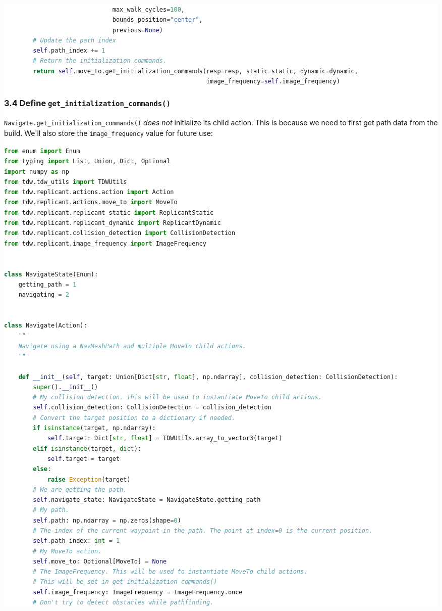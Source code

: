 ```python
                              max_walk_cycles=100,
                              bounds_position="center",
                              previous=None)
        # Update the path index
        self.path_index += 1
        # Return the initialization commands.
        return self.move_to.get_initialization_commands(resp=resp, static=static, dynamic=dynamic,
                                                        image_frequency=self.image_frequency)
```

### 3.4 Define `get_initialization_commands()`

`Navigate.get_initialization_commands()` *does not* initialize its child action. This is because we need to first get path data from the build. We'll also store the `image_frequency` value for future use:

```python
from enum import Enum
from typing import List, Union, Dict, Optional
import numpy as np
from tdw.tdw_utils import TDWUtils
from tdw.replicant.actions.action import Action
from tdw.replicant.actions.move_to import MoveTo
from tdw.replicant.replicant_static import ReplicantStatic
from tdw.replicant.replicant_dynamic import ReplicantDynamic
from tdw.replicant.collision_detection import CollisionDetection
from tdw.replicant.image_frequency import ImageFrequency


class NavigateState(Enum):
    getting_path = 1
    navigating = 2


class Navigate(Action):
    """
    Navigate using a NavMeshPath and multiple MoveTo child actions.
    """

    def __init__(self, target: Union[Dict[str, float], np.ndarray], collision_detection: CollisionDetection):
        super().__init__()
        # My collision detection. This will be used to instantiate MoveTo child actions.
        self.collision_detection: CollisionDetection = collision_detection
        # Convert the target position to a dictionary if needed.
        if isinstance(target, np.ndarray):
            self.target: Dict[str, float] = TDWUtils.array_to_vector3(target)
        elif isinstance(target, dict):
            self.target = target
        else:
            raise Exception(target)
        # We are getting the path.
        self.navigate_state: NavigateState = NavigateState.getting_path
        # My path.
        self.path: np.ndarray = np.zeros(shape=0)
        # The index of the current waypoint in the path. The point at index=0 is the current position.
        self.path_index: int = 1
        # My MoveTo action.
        self.move_to: Optional[MoveTo] = None
        # The ImageFrequency. This will be used to instantiate MoveTo child actions.
        # This will be set in get_initialization_commands()
        self.image_frequency: ImageFrequency = ImageFrequency.once
        # Don't try to detect obstacles while pathfinding.
```